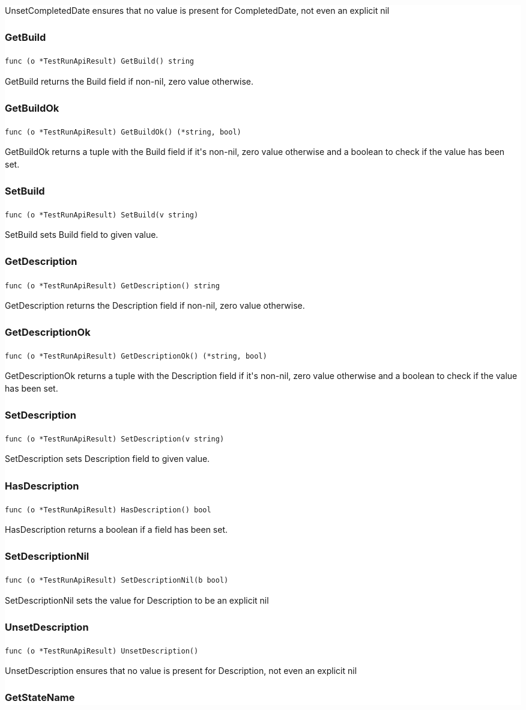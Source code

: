 UnsetCompletedDate ensures that no value is present for CompletedDate, not even an explicit nil
### GetBuild

`func (o *TestRunApiResult) GetBuild() string`

GetBuild returns the Build field if non-nil, zero value otherwise.

### GetBuildOk

`func (o *TestRunApiResult) GetBuildOk() (*string, bool)`

GetBuildOk returns a tuple with the Build field if it's non-nil, zero value otherwise
and a boolean to check if the value has been set.

### SetBuild

`func (o *TestRunApiResult) SetBuild(v string)`

SetBuild sets Build field to given value.


### GetDescription

`func (o *TestRunApiResult) GetDescription() string`

GetDescription returns the Description field if non-nil, zero value otherwise.

### GetDescriptionOk

`func (o *TestRunApiResult) GetDescriptionOk() (*string, bool)`

GetDescriptionOk returns a tuple with the Description field if it's non-nil, zero value otherwise
and a boolean to check if the value has been set.

### SetDescription

`func (o *TestRunApiResult) SetDescription(v string)`

SetDescription sets Description field to given value.

### HasDescription

`func (o *TestRunApiResult) HasDescription() bool`

HasDescription returns a boolean if a field has been set.

### SetDescriptionNil

`func (o *TestRunApiResult) SetDescriptionNil(b bool)`

 SetDescriptionNil sets the value for Description to be an explicit nil

### UnsetDescription
`func (o *TestRunApiResult) UnsetDescription()`

UnsetDescription ensures that no value is present for Description, not even an explicit nil
### GetStateName
